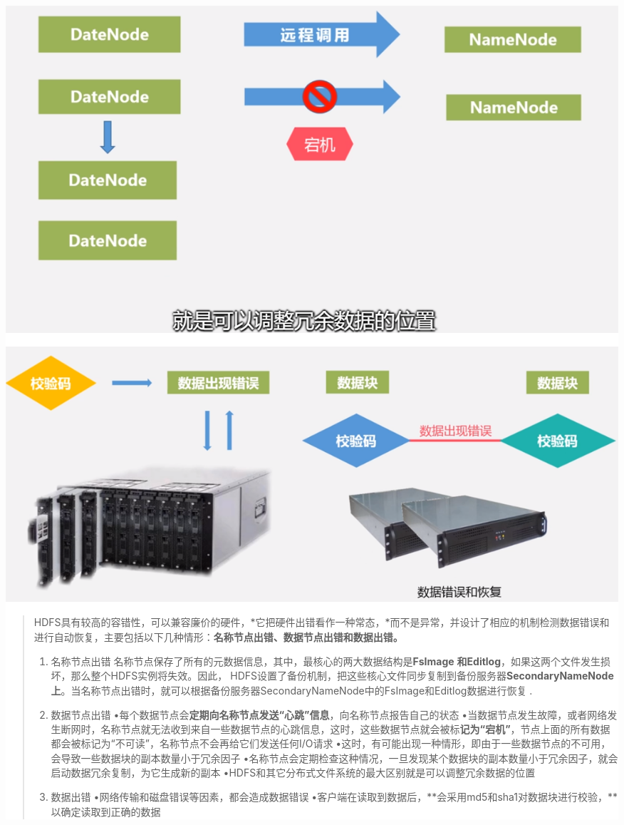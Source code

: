   ![](/images/bigdata/a4.png)

  ![](/images/bigdata/a5.png)

  >HDFS具有较高的容错性，可以兼容廉价的硬件，*它把硬件出错看作一种常态，*而不是异常，并设计了相应的机制检测数据错误和进行自动恢复，主要包括以下几种情形：**名称节点出错、数据节点出错和数据出错。**
  >
  >1. 名称节点出错
  >    名称节点保存了所有的元数据信息，其中，最核心的两大数据结构是**FsImage** **和Editlog**，如果这两个文件发生损坏，那么整个HDFS实例将失效。因此， HDFS设置了备份机制，把这些核心文件同步复制到备份服务器**SecondaryNameNode上**。当名称节点出错时，就可以根据备份服务器SecondaryNameNode中的FsImage和Editlog数据进行恢复 .
  >
  >2. 数据节点出错
  >    •每个数据节点会**定期向名称节点发送“心跳”信息**，向名称节点报告自己的状态
  >    •当数据节点发生故障，或者网络发生断网时，名称节点就无法收到来自一些数据节点的心跳信息，这时，这些数据节点就会被标**记为“宕机”**，节点上面的所有数据都会被标记为“不可读”，名称节点不会再给它们发送任何I/O请求
  >    •这时，有可能出现一种情形，即由于一些数据节点的不可用，会导致一些数据块的副本数量小于冗余因子
  >    •名称节点会定期检查这种情况，一旦发现某个数据块的副本数量小于冗余因子，就会启动数据冗余复制，为它生成新的副本
  >    •HDFS和其它分布式文件系统的最大区别就是可以调整冗余数据的位置 
  >3. 数据出错
  >    •网络传输和磁盘错误等因素，都会造成数据错误
  >    •客户端在读取到数据后，**会采用md5和sha1对数据块进行校验，**以确定读取到正确的数据